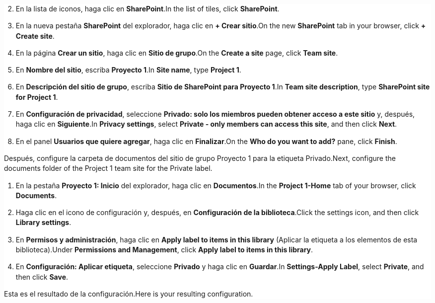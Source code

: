 2. <span data-ttu-id="b39a4-211">En la lista de iconos, haga clic en **SharePoint**.</span><span class="sxs-lookup"><span data-stu-id="b39a4-211">In the list of tiles, click **SharePoint**.</span></span>
    
3. <span data-ttu-id="b39a4-212">En la nueva pestaña **SharePoint** del explorador, haga clic en **+ Crear sitio**.</span><span class="sxs-lookup"><span data-stu-id="b39a4-212">On the new **SharePoint** tab in your browser, click **+ Create site**.</span></span>
    
4. <span data-ttu-id="b39a4-213">En la página **Crear un sitio**, haga clic en **Sitio de grupo**.</span><span class="sxs-lookup"><span data-stu-id="b39a4-213">On the **Create a site** page, click **Team site**.</span></span>
    
5. <span data-ttu-id="b39a4-214">En **Nombre del sitio**, escriba **Proyecto 1**.</span><span class="sxs-lookup"><span data-stu-id="b39a4-214">In **Site name**, type **Project 1**.</span></span> 
    
6. <span data-ttu-id="b39a4-215">En **Descripción del sitio de grupo**, escriba **Sitio de SharePoint para Proyecto 1**.</span><span class="sxs-lookup"><span data-stu-id="b39a4-215">In **Team site description**, type **SharePoint site for Project 1**.</span></span>
    
7. <span data-ttu-id="b39a4-216">En **Configuración de privacidad**, seleccione **Privado: solo los miembros pueden obtener acceso a este sitio** y, después, haga clic en **Siguiente**.</span><span class="sxs-lookup"><span data-stu-id="b39a4-216">In **Privacy settings**, select **Private - only members can access this site**, and then click **Next**.</span></span>
    
8. <span data-ttu-id="b39a4-217">En el panel **Usuarios que quiere agregar**, haga clic en **Finalizar**.</span><span class="sxs-lookup"><span data-stu-id="b39a4-217">On the **Who do you want to add?** pane, click **Finish**.</span></span>
    
<span data-ttu-id="b39a4-218">Después, configure la carpeta de documentos del sitio de grupo Proyecto 1 para la etiqueta Privado.</span><span class="sxs-lookup"><span data-stu-id="b39a4-218">Next, configure the documents folder of the Project 1 team site for the Private label.</span></span>
  
1. <span data-ttu-id="b39a4-219">En la pestaña **Proyecto 1: Inicio** del explorador, haga clic en **Documentos**.</span><span class="sxs-lookup"><span data-stu-id="b39a4-219">In the **Project 1-Home** tab of your browser, click **Documents**.</span></span>
    
2. <span data-ttu-id="b39a4-220">Haga clic en el icono de configuración y, después, en **Configuración de la biblioteca**.</span><span class="sxs-lookup"><span data-stu-id="b39a4-220">Click the settings icon, and then click **Library settings**.</span></span>
    
3. <span data-ttu-id="b39a4-221">En **Permisos y administración**, haga clic en **Apply label to items in this library** (Aplicar la etiqueta a los elementos de esta biblioteca).</span><span class="sxs-lookup"><span data-stu-id="b39a4-221">Under **Permissions and Management**, click **Apply label to items in this library**.</span></span>
    
4. <span data-ttu-id="b39a4-222">En **Configuración: Aplicar etiqueta**, seleccione **Privado** y haga clic en **Guardar**.</span><span class="sxs-lookup"><span data-stu-id="b39a4-222">In **Settings-Apply Label**, select **Private**, and then click **Save**.</span></span>
    
<span data-ttu-id="b39a4-223">Esta es el resultado de la configuración.</span><span class="sxs-lookup"><span data-stu-id="b39a4-223">Here is your resulting configuration.</span></span>
  